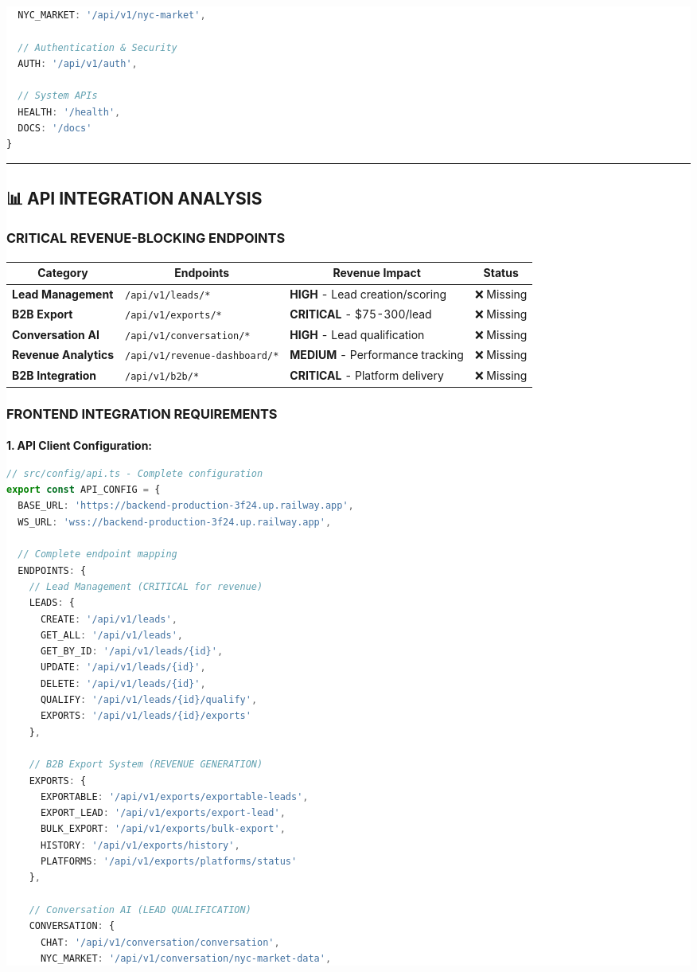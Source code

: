 ```typescript
  NYC_MARKET: '/api/v1/nyc-market',
  
  // Authentication & Security
  AUTH: '/api/v1/auth',
  
  // System APIs
  HEALTH: '/health',
  DOCS: '/docs'
}
```

---

## 📊 **API INTEGRATION ANALYSIS**

### **CRITICAL REVENUE-BLOCKING ENDPOINTS**

| **Category** | **Endpoints** | **Revenue Impact** | **Status** |
|--------------|---------------|-------------------|------------|
| **Lead Management** | `/api/v1/leads/*` | **HIGH** - Lead creation/scoring | ❌ Missing |
| **B2B Export** | `/api/v1/exports/*` | **CRITICAL** - $75-300/lead | ❌ Missing |
| **Conversation AI** | `/api/v1/conversation/*` | **HIGH** - Lead qualification | ❌ Missing |
| **Revenue Analytics** | `/api/v1/revenue-dashboard/*` | **MEDIUM** - Performance tracking | ❌ Missing |
| **B2B Integration** | `/api/v1/b2b/*` | **CRITICAL** - Platform delivery | ❌ Missing |

### **FRONTEND INTEGRATION REQUIREMENTS**

**1. API Client Configuration:**
```typescript
// src/config/api.ts - Complete configuration
export const API_CONFIG = {
  BASE_URL: 'https://backend-production-3f24.up.railway.app',
  WS_URL: 'wss://backend-production-3f24.up.railway.app',
  
  // Complete endpoint mapping
  ENDPOINTS: {
    // Lead Management (CRITICAL for revenue)
    LEADS: {
      CREATE: '/api/v1/leads',
      GET_ALL: '/api/v1/leads',
      GET_BY_ID: '/api/v1/leads/{id}',
      UPDATE: '/api/v1/leads/{id}',
      DELETE: '/api/v1/leads/{id}',
      QUALIFY: '/api/v1/leads/{id}/qualify',
      EXPORTS: '/api/v1/leads/{id}/exports'
    },
    
    // B2B Export System (REVENUE GENERATION)
    EXPORTS: {
      EXPORTABLE: '/api/v1/exports/exportable-leads',
      EXPORT_LEAD: '/api/v1/exports/export-lead',
      BULK_EXPORT: '/api/v1/exports/bulk-export',
      HISTORY: '/api/v1/exports/history',
      PLATFORMS: '/api/v1/exports/platforms/status'
    },
    
    // Conversation AI (LEAD QUALIFICATION)
    CONVERSATION: {
      CHAT: '/api/v1/conversation/conversation',
      NYC_MARKET: '/api/v1/conversation/nyc-market-data',
```